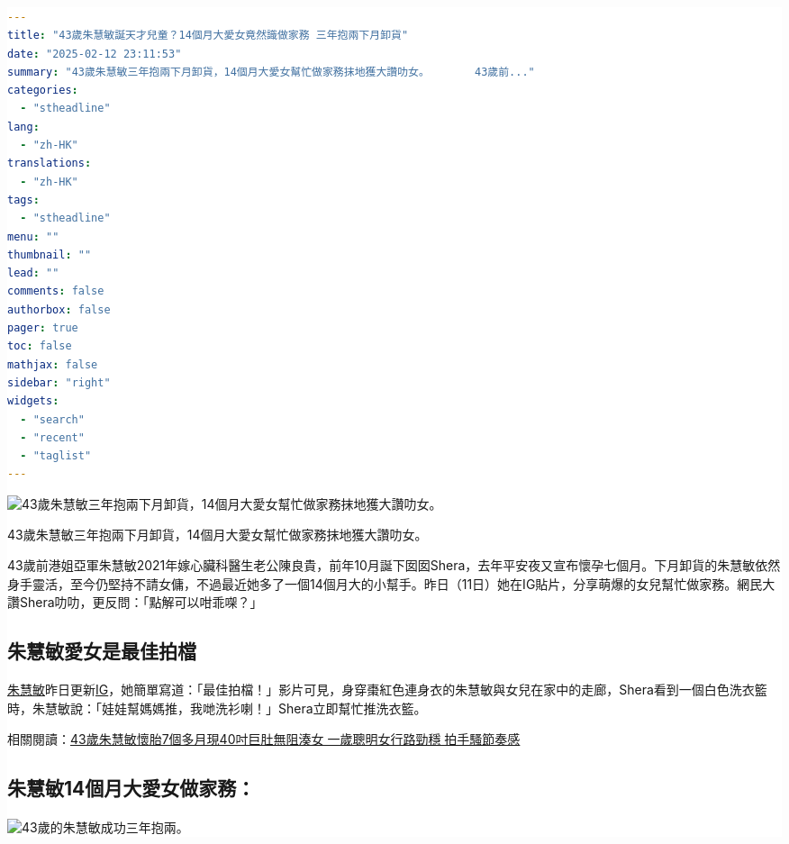 ```yaml
---
title: "43歲朱慧敏誕天才兒童？14個月大愛女竟然識做家務 三年抱兩下月卸貨"
date: "2025-02-12 23:11:53"
summary: "43歲朱慧敏三年抱兩下月卸貨，14個月大愛女幫忙做家務抹地獲大讚叻女。       43歲前..."
categories:
  - "stheadline"
lang:
  - "zh-HK"
translations:
  - "zh-HK"
tags:
  - "stheadline"
menu: ""
thumbnail: ""
lead: ""
comments: false
authorbox: false
pager: true
toc: false
mathjax: false
sidebar: "right"
widgets:
  - "search"
  - "recent"
  - "taglist"
---
```


![43歲朱慧敏三年抱兩下月卸貨，14個月大愛女幫忙做家務抹地獲大讚叻女。](https://image.stheadline.com/f/680p0/0x0/100/none/c2fa5e3165f4d82c6016e8ce495d67a4/stheadline/inewsmedia/20250212/_2025021223070441872.jpg)

43歲朱慧敏三年抱兩下月卸貨，14個月大愛女幫忙做家務抹地獲大讚叻女。




43歲前港姐亞軍朱慧敏2021年嫁心臟科醫生老公陳良貴，前年10月誕下囡囡Shera，去年平安夜又宣布懷孕七個月。下月卸貨的朱慧敏依然身手靈活，至今仍堅持不請女傭，不過最近她多了一個14個月大的小幫手。昨日（11日）她在IG貼片，分享萌爆的女兒幫忙做家務。網民大讚Shera叻叻，更反問：「點解可以咁乖㗎？」

朱慧敏愛女是最佳拍檔
----------

[朱慧敏](https://www.instagram.com/queeniechu422/)昨日更新[IG](https://www.instagram.com/p/DF7gduypo-l/)，她簡單寫道：「最佳拍檔！」影片可見，身穿棗紅色連身衣的朱慧敏與女兒在家中的走廊，Shera看到一個白色洗衣籃時，朱慧敏說：「娃娃幫媽媽推，我哋洗衫喇！」Shera立即幫忙推洗衣籃。

相關閱讀：[43歲朱慧敏懷胎7個多月現40吋巨肚無阻湊女 一歲聰明女行路勁穩 拍手騷節奏感](https://www.stheadline.com/realtime-entertainment/3415500/43%E6%AD%B2%E6%9C%B1%E6%85%A7%E6%95%8F%E6%87%B7%E8%83%8E7%E5%80%8B%E5%A4%9A%E6%9C%88%E7%8F%BE40%E5%90%8B%E5%B7%A8%E8%82%9A%E7%84%A1%E9%98%BB%E6%B9%8A%E5%A5%B3-%E4%B8%80%E6%AD%B2%E8%81%B0%E6%98%8E%E5%A5%B3%E8%A1%8C%E8%B7%AF%E5%8B%81%E7%A9%A9-%E6%8B%8D%E6%89%8B%E9%A8%B7%E7%AF%80%E5%A5%8F%E6%84%9F)

朱慧敏14個月大愛女做家務：
--------------

 ![43歲的朱慧敏成功三年抱兩。](https://image.hkhl.hk/f/1024p0/0x0/100/none/bb4bfc640d91871f319e89c9ec10325a/2024-12/c602f232-b270-4caa-8937-2625b0ef3412.jpg)
